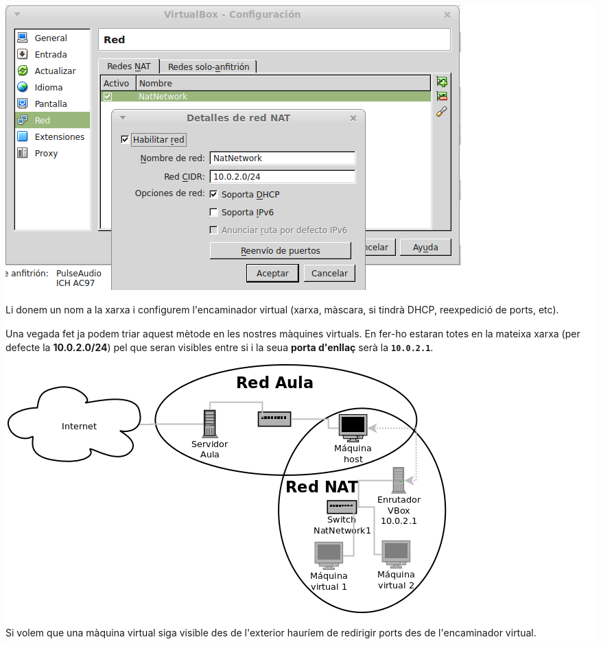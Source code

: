 ![Xarxa NAT en VirtualBox](./img/xarxa-xarxanat-vb.png)

Li donem un nom a la xarxa i configurem l'encaminador virtual (xarxa, màscara, si tindrà DHCP, reexpedició de ports, etc).

Una vegada fet ja podem triar aquest mètode en les nostres màquines virtuals. En fer-ho estaran totes en la mateixa xarxa (per defecte la **10.0.2.0/24**) pel que seran visibles entre si i la seua **porta d'enllaç** serà la **`10.0.2.1`**.

![Xarxa NAT](./img/xarxa-xarxanat.png)

Si volem que una màquina virtual siga visible des de l'exterior hauríem de redirigir ports des de l'encaminador virtual.

